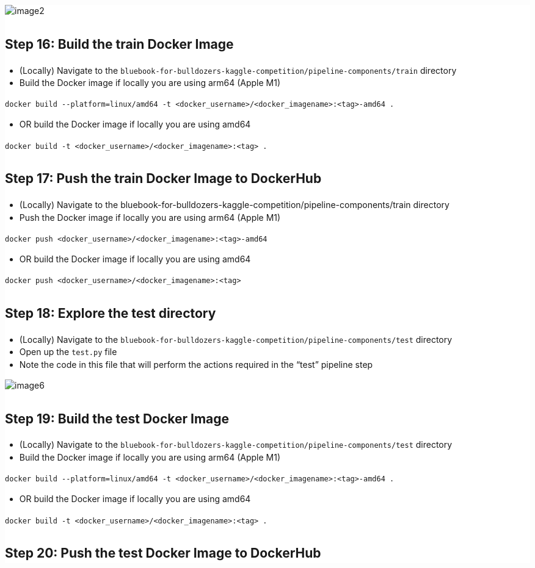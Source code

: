 
![image2](https://user-images.githubusercontent.com/17012391/177051233-a32e87db-7771-4b5f-9afe-141063733262.png)

## Step 16: Build the train Docker Image

- (Locally) Navigate to the `bluebook-for-bulldozers-kaggle-competition/pipeline-components/train` directory
- Build the Docker image if locally you are using arm64 (Apple M1)
```
docker build --platform=linux/amd64 -t <docker_username>/<docker_imagename>:<tag>-amd64 . 
```
- OR build the Docker image if locally you are using amd64
```
docker build -t <docker_username>/<docker_imagename>:<tag> .
```

## Step 17: Push the train Docker Image to DockerHub

- (Locally) Navigate to the bluebook-for-bulldozers-kaggle-competition/pipeline-components/train directory
- Push the Docker image if locally you are using arm64 (Apple M1)
```
docker push <docker_username>/<docker_imagename>:<tag>-amd64 
```
- OR build the Docker image if locally you are using amd64
```
docker push <docker_username>/<docker_imagename>:<tag>
```

## Step 18: Explore the test directory

- (Locally) Navigate to the `bluebook-for-bulldozers-kaggle-competition/pipeline-components/test` directory
- Open up the `test.py` file
- Note the code in this file that will perform the actions required in the “test” pipeline step

<img width="237" alt="image6" src="https://user-images.githubusercontent.com/17012391/177051308-31b27ad7-71f3-47af-a068-de381fe64b5b.png">

## Step 19: Build the test Docker Image

- (Locally) Navigate to the `bluebook-for-bulldozers-kaggle-competition/pipeline-components/test` directory
- Build the Docker image if locally you are using arm64 (Apple M1)
```
docker build --platform=linux/amd64 -t <docker_username>/<docker_imagename>:<tag>-amd64 . 
```
- OR build the Docker image if locally you are using amd64
```
docker build -t <docker_username>/<docker_imagename>:<tag> .
```
## Step 20: Push the test Docker Image to DockerHub
